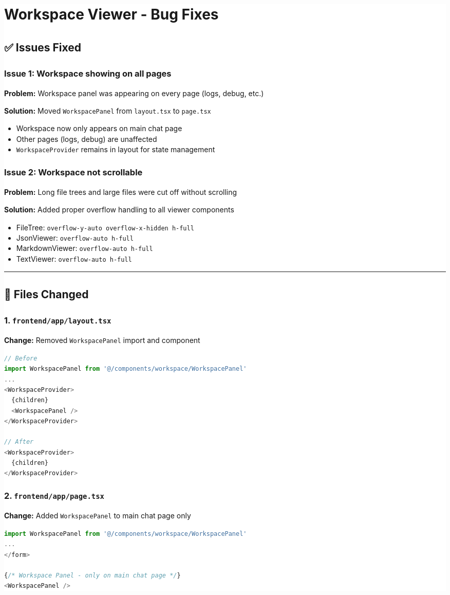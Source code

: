 # Workspace Viewer - Bug Fixes

## ✅ Issues Fixed

### Issue 1: Workspace showing on all pages
**Problem:** Workspace panel was appearing on every page (logs, debug, etc.)

**Solution:** Moved `WorkspacePanel` from `layout.tsx` to `page.tsx`
- Workspace now only appears on main chat page
- Other pages (logs, debug) are unaffected
- `WorkspaceProvider` remains in layout for state management

### Issue 2: Workspace not scrollable
**Problem:** Long file trees and large files were cut off without scrolling

**Solution:** Added proper overflow handling to all viewer components
- FileTree: `overflow-y-auto overflow-x-hidden h-full`
- JsonViewer: `overflow-auto h-full`
- MarkdownViewer: `overflow-auto h-full`
- TextViewer: `overflow-auto h-full`

---

## 📁 Files Changed

### 1. `frontend/app/layout.tsx`
**Change:** Removed `WorkspacePanel` import and component
```typescript
// Before
import WorkspacePanel from '@/components/workspace/WorkspacePanel'
...
<WorkspaceProvider>
  {children}
  <WorkspacePanel />
</WorkspaceProvider>

// After
<WorkspaceProvider>
  {children}
</WorkspaceProvider>
```

### 2. `frontend/app/page.tsx`
**Change:** Added `WorkspacePanel` to main chat page only
```typescript
import WorkspacePanel from '@/components/workspace/WorkspacePanel'
...
</form>

{/* Workspace Panel - only on main chat page */}
<WorkspacePanel />
```

